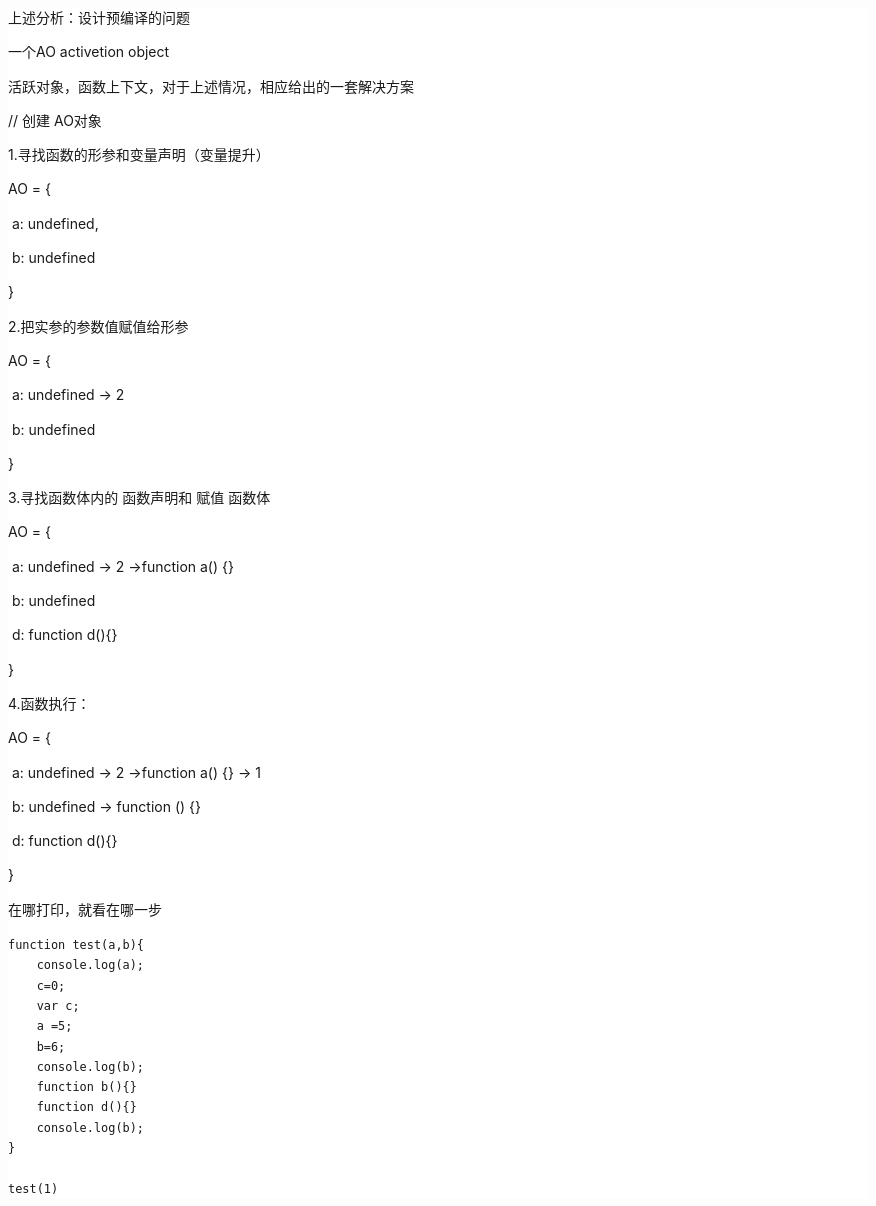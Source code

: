 上述分析：设计预编译的问题

一个AO activetion object 

活跃对象，函数上下文，对于上述情况，相应给出的一套解决方案

// 创建 AO对象

1.寻找函数的形参和变量声明（变量提升）

AO = {

​	a: undefined,

​	b: undefined

}

2.把实参的参数值赋值给形参

AO = {

​	a: undefined -> 2

​	b: undefined

}

3.寻找函数体内的 函数声明和 赋值 函数体

AO = {

​	a: undefined -> 2 ->function a() {}

​	b: undefined

​	d: function d(){}

}

4.函数执行：

AO = {

​	a: undefined -> 2 ->function a() {} -> 1

​	b: undefined -> function () {}

​	d: function d(){}

}

在哪打印，就看在哪一步

```
function test(a,b){
	console.log(a);
	c=0;
	var c;
	a =5;
	b=6;
	console.log(b);
	function b(){}
	function d(){}
	console.log(b);
}

test(1)
```
